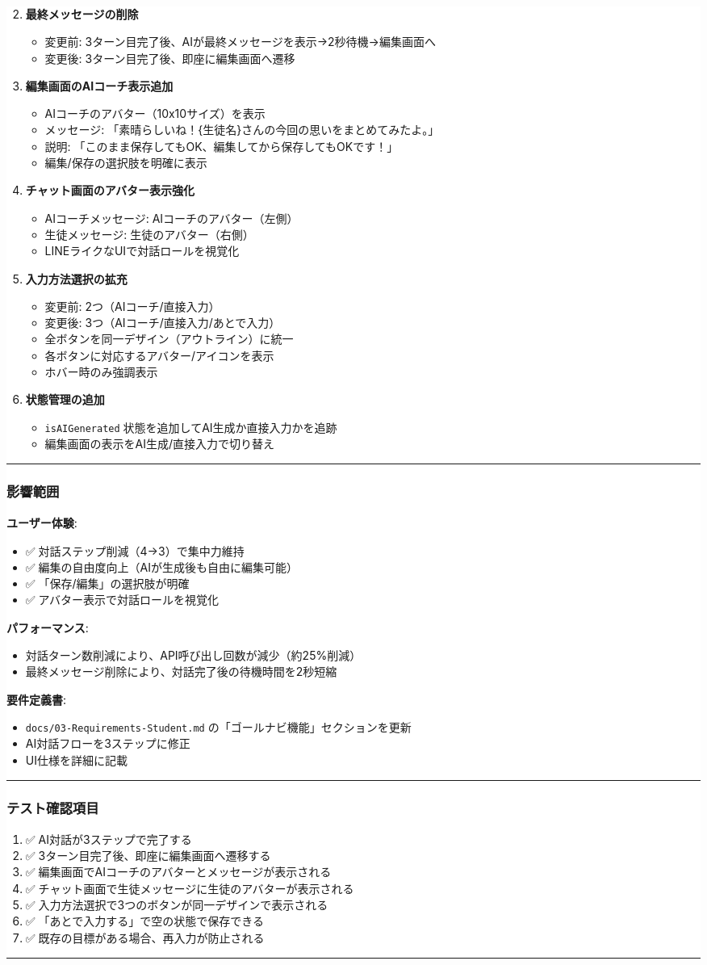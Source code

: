 2. **最終メッセージの削除**
   - 変更前: 3ターン目完了後、AIが最終メッセージを表示→2秒待機→編集画面へ
   - 変更後: 3ターン目完了後、即座に編集画面へ遷移

3. **編集画面のAIコーチ表示追加**
   - AIコーチのアバター（10x10サイズ）を表示
   - メッセージ: 「素晴らしいね！{生徒名}さんの今回の思いをまとめてみたよ。」
   - 説明: 「このまま保存してもOK、編集してから保存してもOKです！」
   - 編集/保存の選択肢を明確に表示

4. **チャット画面のアバター表示強化**
   - AIコーチメッセージ: AIコーチのアバター（左側）
   - 生徒メッセージ: 生徒のアバター（右側）
   - LINEライクなUIで対話ロールを視覚化

5. **入力方法選択の拡充**
   - 変更前: 2つ（AIコーチ/直接入力）
   - 変更後: 3つ（AIコーチ/直接入力/あとで入力）
   - 全ボタンを同一デザイン（アウトライン）に統一
   - 各ボタンに対応するアバター/アイコンを表示
   - ホバー時のみ強調表示

6. **状態管理の追加**
   - `isAIGenerated` 状態を追加してAI生成か直接入力かを追跡
   - 編集画面の表示をAI生成/直接入力で切り替え

---

### 影響範囲

**ユーザー体験**:
- ✅ 対話ステップ削減（4→3）で集中力維持
- ✅ 編集の自由度向上（AIが生成後も自由に編集可能）
- ✅ 「保存/編集」の選択肢が明確
- ✅ アバター表示で対話ロールを視覚化

**パフォーマンス**:
- 対話ターン数削減により、API呼び出し回数が減少（約25%削減）
- 最終メッセージ削除により、対話完了後の待機時間を2秒短縮

**要件定義書**:
- `docs/03-Requirements-Student.md` の「ゴールナビ機能」セクションを更新
- AI対話フローを3ステップに修正
- UI仕様を詳細に記載

---

### テスト確認項目

1. ✅ AI対話が3ステップで完了する
2. ✅ 3ターン目完了後、即座に編集画面へ遷移する
3. ✅ 編集画面でAIコーチのアバターとメッセージが表示される
4. ✅ チャット画面で生徒メッセージに生徒のアバターが表示される
5. ✅ 入力方法選択で3つのボタンが同一デザインで表示される
6. ✅ 「あとで入力する」で空の状態で保存できる
7. ✅ 既存の目標がある場合、再入力が防止される

---